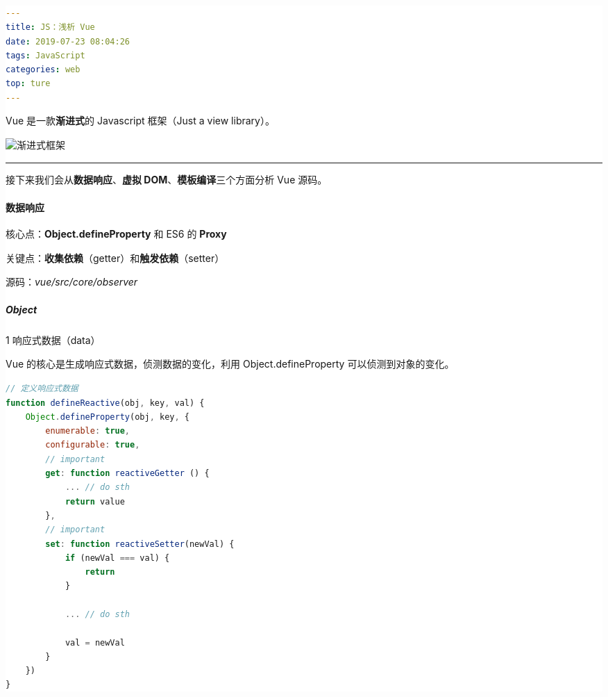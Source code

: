 ```yaml
---
title: JS：浅析 Vue
date: 2019-07-23 08:04:26
tags: JavaScript
categories: web
top: ture
---
```


Vue 是一款**渐进式**的 Javascript 框架（Just a view library）。



<img src="/images/js-vue/vue.png" alt="渐进式框架" width="300" height="300" align="center" />


***

接下来我们会从**数据响应**、**虚拟 DOM**、**模板编译**三个方面分析 Vue 源码。

#### 数据响应

核心点：**Object.defineProperty** 和 ES6 的 **Proxy**

关键点：**收集依赖**（getter）和**触发依赖**（setter）

源码：*vue/src/core/observer*

##### Object

1 响应式数据（data）

Vue 的核心是生成响应式数据，侦测数据的变化，利用 Object.defineProperty 可以侦测到对象的变化。

```Javascript
// 定义响应式数据
function defineReactive(obj, key, val) {
    Object.defineProperty(obj, key, {
        enumerable: true,
        configurable: true,
        // important
        get: function reactiveGetter () {
            ... // do sth
            return value
        },
        // important
        set: function reactiveSetter(newVal) {
            if (newVal === val) {
                return
            }

            ... // do sth

            val = newVal
        }
    })
}
```
